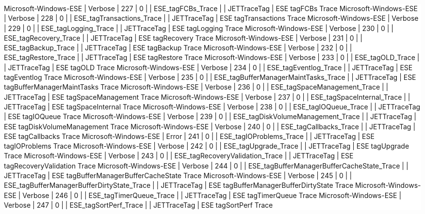 Microsoft-Windows-ESE  |  Verbose      |  227       |  0        |                                     |  ESE_tagFCBs_Trace                           |          |  JETTraceTag                                |  ESE tagFCBs Trace
Microsoft-Windows-ESE  |  Verbose      |  228       |  0        |                                     |  ESE_tagTransactions_Trace                   |          |  JETTraceTag                                |  ESE tagTransactions Trace
Microsoft-Windows-ESE  |  Verbose      |  229       |  0        |                                     |  ESE_tagLogging_Trace                        |          |  JETTraceTag                                |  ESE tagLogging Trace
Microsoft-Windows-ESE  |  Verbose      |  230       |  0        |                                     |  ESE_tagRecovery_Trace                       |          |  JETTraceTag                                |  ESE tagRecovery Trace
Microsoft-Windows-ESE  |  Verbose      |  231       |  0        |                                     |  ESE_tagBackup_Trace                         |          |  JETTraceTag                                |  ESE tagBackup Trace
Microsoft-Windows-ESE  |  Verbose      |  232       |  0        |                                     |  ESE_tagRestore_Trace                        |          |  JETTraceTag                                |  ESE tagRestore Trace
Microsoft-Windows-ESE  |  Verbose      |  233       |  0        |                                     |  ESE_tagOLD_Trace                            |          |  JETTraceTag                                |  ESE tagOLD Trace
Microsoft-Windows-ESE  |  Verbose      |  234       |  0        |                                     |  ESE_tagEventlog_Trace                       |          |  JETTraceTag                                |  ESE tagEventlog Trace
Microsoft-Windows-ESE  |  Verbose      |  235       |  0        |                                     |  ESE_tagBufferManagerMaintTasks_Trace        |          |  JETTraceTag                                |  ESE tagBufferManagerMaintTasks Trace
Microsoft-Windows-ESE  |  Verbose      |  236       |  0        |                                     |  ESE_tagSpaceManagement_Trace                |          |  JETTraceTag                                |  ESE tagSpaceManagement Trace
Microsoft-Windows-ESE  |  Verbose      |  237       |  0        |                                     |  ESE_tagSpaceInternal_Trace                  |          |  JETTraceTag                                |  ESE tagSpaceInternal Trace
Microsoft-Windows-ESE  |  Verbose      |  238       |  0        |                                     |  ESE_tagIOQueue_Trace                        |          |  JETTraceTag                                |  ESE tagIOQueue Trace
Microsoft-Windows-ESE  |  Verbose      |  239       |  0        |                                     |  ESE_tagDiskVolumeManagement_Trace           |          |  JETTraceTag                                |  ESE tagDiskVolumeManagement Trace
Microsoft-Windows-ESE  |  Verbose      |  240       |  0        |                                     |  ESE_tagCallbacks_Trace                      |          |  JETTraceTag                                |  ESE tagCallbacks Trace
Microsoft-Windows-ESE  |  Error        |  241       |  0        |                                     |  ESE_tagIOProblems_Trace                     |          |  JETTraceTag                                |  ESE tagIOProblems Trace
Microsoft-Windows-ESE  |  Verbose      |  242       |  0        |                                     |  ESE_tagUpgrade_Trace                        |          |  JETTraceTag                                |  ESE tagUpgrade Trace
Microsoft-Windows-ESE  |  Verbose      |  243       |  0        |                                     |  ESE_tagRecoveryValidation_Trace             |          |  JETTraceTag                                |  ESE tagRecoveryValidation Trace
Microsoft-Windows-ESE  |  Verbose      |  244       |  0        |                                     |  ESE_tagBufferManagerBufferCacheState_Trace  |          |  JETTraceTag                                |  ESE tagBufferManagerBufferCacheState Trace
Microsoft-Windows-ESE  |  Verbose      |  245       |  0        |                                     |  ESE_tagBufferManagerBufferDirtyState_Trace  |          |  JETTraceTag                                |  ESE tagBufferManagerBufferDirtyState Trace
Microsoft-Windows-ESE  |  Verbose      |  246       |  0        |                                     |  ESE_tagTimerQueue_Trace                     |          |  JETTraceTag                                |  ESE tagTimerQueue Trace
Microsoft-Windows-ESE  |  Verbose      |  247       |  0        |                                     |  ESE_tagSortPerf_Trace                       |          |  JETTraceTag                                |  ESE tagSortPerf Trace